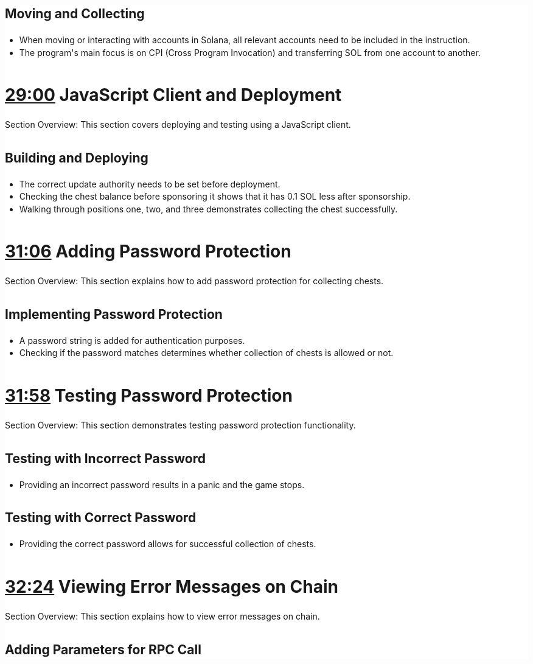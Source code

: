 ## Moving and Collecting

- When moving or interacting with accounts in Solana, all relevant accounts need to be included in the instruction.
- The program's main focus is on CPI (Cross Program Invocation) and transferring SOL from one account to another.

# [29:00](https://youtu.be/KT9anz_V9ns?t=1740) JavaScript Client and Deployment

Section Overview: This section covers deploying and testing using a JavaScript client.

## Building and Deploying

- The correct update authority needs to be set before deployment.
- Checking the chest balance before sponsoring it shows that it has 0.1 SOL less after sponsorship.
- Walking through positions one, two, and three demonstrates collecting the chest successfully.

# [31:06](https://youtu.be/KT9anz_V9ns?t=1866) Adding Password Protection

Section Overview: This section explains how to add password protection for collecting chests.

## Implementing Password Protection

- A password string is added for authentication purposes.
- Checking if the password matches determines whether collection of chests is allowed or not.
  
# [31:58](https://youtu.be/KT9anz_V9ns?t=1918) Testing Password Protection

Section Overview: This section demonstrates testing password protection functionality.

## Testing with Incorrect Password

- Providing an incorrect password results in a panic and the game stops.

## Testing with Correct Password

- Providing the correct password allows for successful collection of chests.

# [32:24](https://youtu.be/KT9anz_V9ns?t=1944) Viewing Error Messages on Chain

Section Overview: This section explains how to view error messages on chain.

## Adding Parameters for RPC Call
